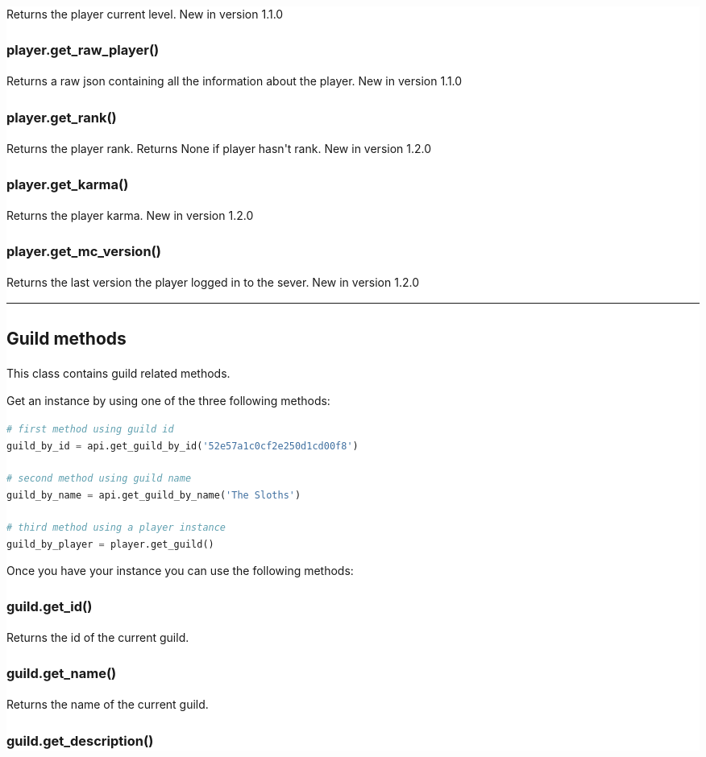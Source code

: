 Returns the player current level.
New in version 1.1.0

### player.get_raw_player()

Returns a raw json containing all the information about the player.
New in version 1.1.0

### player.get_rank()

Returns the player rank. Returns None if player hasn't rank.
New in version 1.2.0

### player.get_karma()

Returns the player karma.
New in version 1.2.0

### player.get_mc_version()

Returns the last version the player logged in to the sever.
New in version 1.2.0

---

## Guild methods

This class contains guild related methods.

Get an instance by using one of the three following methods:

```python
# first method using guild id
guild_by_id = api.get_guild_by_id('52e57a1c0cf2e250d1cd00f8')

# second method using guild name
guild_by_name = api.get_guild_by_name('The Sloths')

# third method using a player instance
guild_by_player = player.get_guild()
```

Once you have your instance you can use the following methods:

### guild.get_id()

Returns the id of the current guild.

### guild.get_name()

Returns the name of the current guild.

### guild.get_description()
